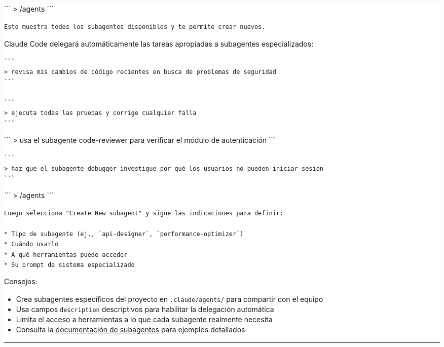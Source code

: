 <Steps>
  <Step title="Ver subagentes disponibles">
    ```
    > /agents
    ```

    Esto muestra todos los subagentes disponibles y te permite crear nuevos.
  </Step>

  <Step title="Usar subagentes automáticamente">
    Claude Code delegará automáticamente las tareas apropiadas a subagentes especializados:

    ```
    > revisa mis cambios de código recientes en busca de problemas de seguridad
    ```

    ```
    > ejecuta todas las pruebas y corrige cualquier falla
    ```
  </Step>

  <Step title="Solicitar explícitamente subagentes específicos">
    ```
    > usa el subagente code-reviewer para verificar el módulo de autenticación
    ```

    ```
    > haz que el subagente debugger investigue por qué los usuarios no pueden iniciar sesión
    ```
  </Step>

  <Step title="Crear subagentes personalizados para tu flujo de trabajo">
    ```
    > /agents
    ```

    Luego selecciona "Create New subagent" y sigue las indicaciones para definir:

    * Tipo de subagente (ej., `api-designer`, `performance-optimizer`)
    * Cuándo usarlo
    * A qué herramientas puede acceder
    * Su prompt de sistema especializado
  </Step>
</Steps>

<Tip>
  Consejos:

  * Crea subagentes específicos del proyecto en `.claude/agents/` para compartir con el equipo
  * Usa campos `description` descriptivos para habilitar la delegación automática
  * Limita el acceso a herramientas a lo que cada subagente realmente necesita
  * Consulta la [documentación de subagentes](/es/docs/claude-code/sub-agents) para ejemplos detallados
</Tip>

***
